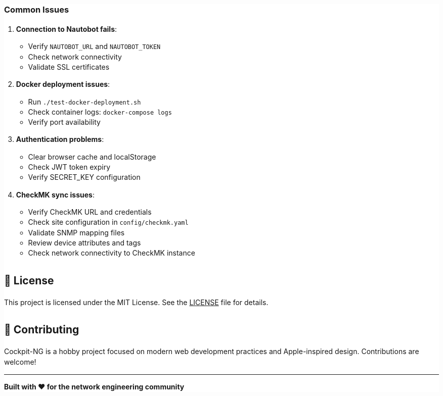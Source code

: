 ### **Common Issues**

1. **Connection to Nautobot fails**:
   - Verify `NAUTOBOT_URL` and `NAUTOBOT_TOKEN`
   - Check network connectivity
   - Validate SSL certificates

2. **Docker deployment issues**:
   - Run `./test-docker-deployment.sh`
   - Check container logs: `docker-compose logs`
   - Verify port availability

3. **Authentication problems**:
   - Clear browser cache and localStorage
   - Check JWT token expiry
   - Verify SECRET_KEY configuration

4. **CheckMK sync issues**:
   - Verify CheckMK URL and credentials
   - Check site configuration in `config/checkmk.yaml`
   - Validate SNMP mapping files
   - Review device attributes and tags
   - Check network connectivity to CheckMK instance

## 📄 License

This project is licensed under the MIT License. See the [LICENSE](LICENSE) file for details.

## 🌟 Contributing

Cockpit-NG is a hobby project focused on modern web development practices and Apple-inspired design. Contributions are welcome!

---

**Built with ❤️ for the network engineering community**
